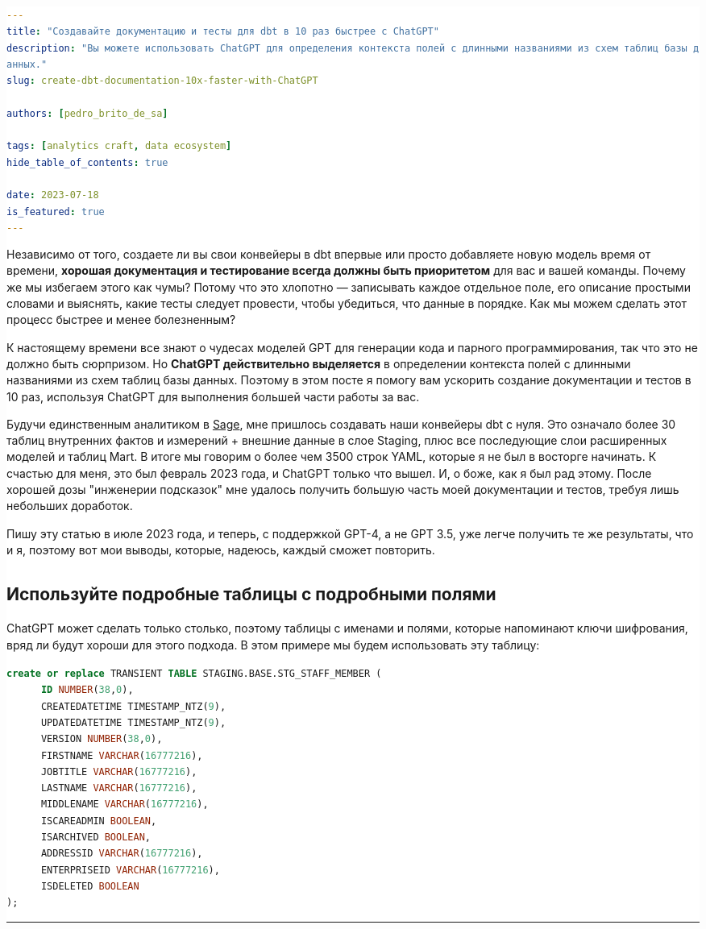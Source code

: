 ```yaml
---
title: "Создавайте документацию и тесты для dbt в 10 раз быстрее с ChatGPT"
description: "Вы можете использовать ChatGPT для определения контекста полей с длинными названиями из схем таблиц базы данных."
slug: create-dbt-documentation-10x-faster-with-ChatGPT

authors: [pedro_brito_de_sa]

tags: [analytics craft, data ecosystem]
hide_table_of_contents: true

date: 2023-07-18
is_featured: true
---
```


Независимо от того, создаете ли вы свои конвейеры в dbt впервые или просто добавляете новую модель время от времени, **хорошая документация и тестирование всегда должны быть приоритетом** для вас и вашей команды. Почему же мы избегаем этого как чумы? Потому что это хлопотно — записывать каждое отдельное поле, его описание простыми словами и выяснять, какие тесты следует провести, чтобы убедиться, что данные в порядке. Как мы можем сделать этот процесс быстрее и менее болезненным?

К настоящему времени все знают о чудесах моделей GPT для генерации кода и парного программирования, так что это не должно быть сюрпризом. Но **ChatGPT действительно выделяется** в определении контекста полей с длинными названиями из схем таблиц базы данных. Поэтому в этом посте я помогу вам ускорить создание документации и тестов в 10 раз, используя ChatGPT для выполнения большей части работы за вас.



Будучи единственным аналитиком в [Sage](http://www.hellosage.com/), мне пришлось создавать наши конвейеры dbt с нуля. Это означало более 30 таблиц внутренних фактов и измерений + внешние данные в слое Staging, плюс все последующие слои расширенных моделей и таблиц Mart. В итоге мы говорим о более чем 3500 строк YAML, которые я не был в восторге начинать. К счастью для меня, это был февраль 2023 года, и ChatGPT только что вышел. И, о боже, как я был рад этому. После хорошей дозы "инженерии подсказок" мне удалось получить большую часть моей документации и тестов, требуя лишь небольших доработок.

Пишу эту статью в июле 2023 года, и теперь, с поддержкой GPT-4, а не GPT 3.5, уже легче получить те же результаты, что и я, поэтому вот мои выводы, которые, надеюсь, каждый сможет повторить.

## Используйте подробные таблицы с подробными полями

ChatGPT может сделать только столько, поэтому таблицы с именами и полями, которые напоминают ключи шифрования, вряд ли будут хороши для этого подхода. В этом примере мы будем использовать эту таблицу:

```sql
create or replace TRANSIENT TABLE STAGING.BASE.STG_STAFF_MEMBER (
      ID NUMBER(38,0),
      CREATEDATETIME TIMESTAMP_NTZ(9),
      UPDATEDATETIME TIMESTAMP_NTZ(9),
      VERSION NUMBER(38,0),
      FIRSTNAME VARCHAR(16777216),
      JOBTITLE VARCHAR(16777216),
      LASTNAME VARCHAR(16777216),
      MIDDLENAME VARCHAR(16777216),
      ISCAREADMIN BOOLEAN,
      ISARCHIVED BOOLEAN,
      ADDRESSID VARCHAR(16777216),
      ENTERPRISEID VARCHAR(16777216),
      ISDELETED BOOLEAN
);
```

---